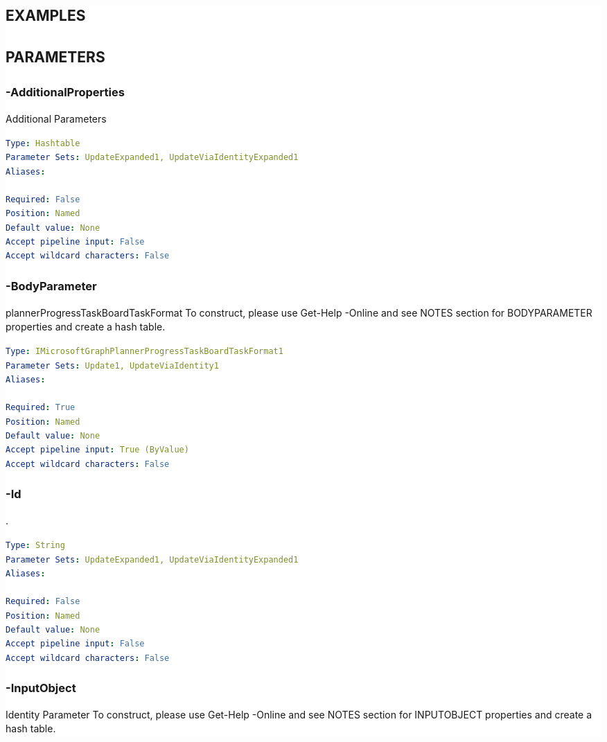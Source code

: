 ## EXAMPLES

## PARAMETERS

### -AdditionalProperties
Additional Parameters

```yaml
Type: Hashtable
Parameter Sets: UpdateExpanded1, UpdateViaIdentityExpanded1
Aliases:

Required: False
Position: Named
Default value: None
Accept pipeline input: False
Accept wildcard characters: False
```

### -BodyParameter
plannerProgressTaskBoardTaskFormat
To construct, please use Get-Help -Online and see NOTES section for BODYPARAMETER properties and create a hash table.

```yaml
Type: IMicrosoftGraphPlannerProgressTaskBoardTaskFormat1
Parameter Sets: Update1, UpdateViaIdentity1
Aliases:

Required: True
Position: Named
Default value: None
Accept pipeline input: True (ByValue)
Accept wildcard characters: False
```

### -Id
.

```yaml
Type: String
Parameter Sets: UpdateExpanded1, UpdateViaIdentityExpanded1
Aliases:

Required: False
Position: Named
Default value: None
Accept pipeline input: False
Accept wildcard characters: False
```

### -InputObject
Identity Parameter
To construct, please use Get-Help -Online and see NOTES section for INPUTOBJECT properties and create a hash table.
